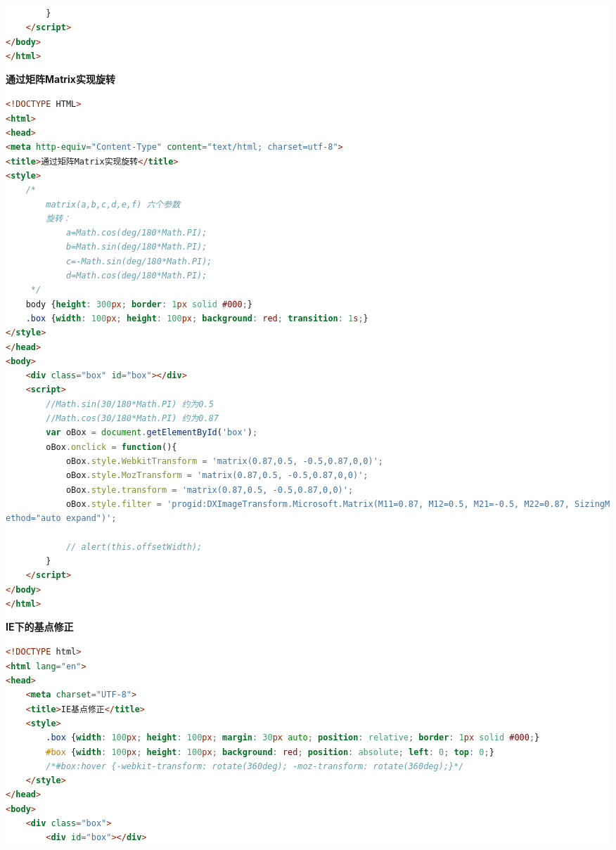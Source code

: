 ``` html
		}
	</script>
</body>
</html>
```

**通过矩阵Matrix实现旋转**

``` html
<!DOCTYPE HTML>
<html>
<head>
<meta http-equiv="Content-Type" content="text/html; charset=utf-8">
<title>通过矩阵Matrix实现旋转</title>
<style>
	/*
		matrix(a,b,c,d,e,f) 六个参数
		旋转：
			a=Math.cos(deg/180*Math.PI);
			b=Math.sin(deg/180*Math.PI);
			c=-Math.sin(deg/180*Math.PI);
			d=Math.cos(deg/180*Math.PI);
	 */
	body {height: 300px; border: 1px solid #000;}
	.box {width: 100px; height: 100px; background: red; transition: 1s;}
</style>
</head>
<body>
	<div class="box" id="box"></div>
	<script>
		//Math.sin(30/180*Math.PI) 约为0.5
		//Math.cos(30/180*Math.PI) 约为0.87
		var oBox = document.getElementById('box');
		oBox.onclick = function(){
			oBox.style.WebkitTransform = 'matrix(0.87,0.5, -0.5,0.87,0,0)';
			oBox.style.MozTransform = 'matrix(0.87,0.5, -0.5,0.87,0,0)';
			oBox.style.transform = 'matrix(0.87,0.5, -0.5,0.87,0,0)';
			oBox.style.filter = 'progid:DXImageTransform.Microsoft.Matrix(M11=0.87, M12=0.5, M21=-0.5, M22=0.87, SizingMethod="auto expand")';

			// alert(this.offsetWidth);
		}
	</script>
</body>
</html>
```

**IE下的基点修正**

``` html
<!DOCTYPE html>
<html lang="en">
<head>
	<meta charset="UTF-8">
	<title>IE基点修正</title>
	<style>
		.box {width: 100px; height: 100px; margin: 30px auto; position: relative; border: 1px solid #000;}
		#box {width: 100px; height: 100px; background: red; position: absolute; left: 0; top: 0;}
		/*#box:hover {-webkit-transform: rotate(360deg); -moz-transform: rotate(360deg);}*/
	</style>
</head>
<body>
	<div class="box">
		<div id="box"></div>
```